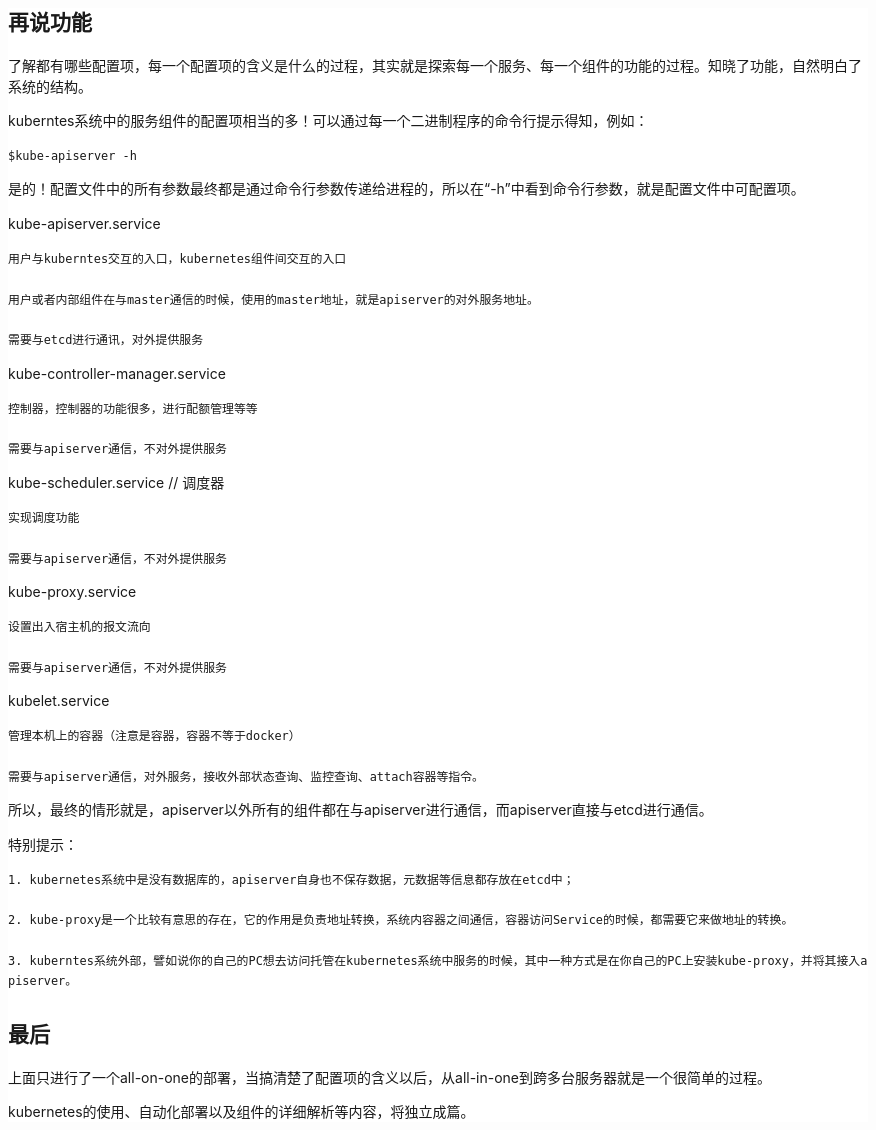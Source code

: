 ## 再说功能

了解都有哪些配置项，每一个配置项的含义是什么的过程，其实就是探索每一个服务、每一个组件的功能的过程。知晓了功能，自然明白了系统的结构。

kuberntes系统中的服务组件的配置项相当的多！可以通过每一个二进制程序的命令行提示得知，例如：

	$kube-apiserver -h

是的！配置文件中的所有参数最终都是通过命令行参数传递给进程的，所以在“-h”中看到命令行参数，就是配置文件中可配置项。

kube-apiserver.service 

	用户与kuberntes交互的入口，kubernetes组件间交互的入口
	
	用户或者内部组件在与master通信的时候，使用的master地址，就是apiserver的对外服务地址。
	
	需要与etcd进行通讯，对外提供服务

kube-controller-manager.service 

	控制器，控制器的功能很多，进行配额管理等等
	
	需要与apiserver通信，不对外提供服务

kube-scheduler.service             // 调度器

	实现调度功能
	
	需要与apiserver通信，不对外提供服务

kube-proxy.service

	设置出入宿主机的报文流向
	
	需要与apiserver通信，不对外提供服务

kubelet.service

	管理本机上的容器（注意是容器，容器不等于docker）
	
	需要与apiserver通信，对外服务，接收外部状态查询、监控查询、attach容器等指令。

所以，最终的情形就是，apiserver以外所有的组件都在与apiserver进行通信，而apiserver直接与etcd进行通信。

特别提示：

	1. kubernetes系统中是没有数据库的，apiserver自身也不保存数据，元数据等信息都存放在etcd中；
	
	2. kube-proxy是一个比较有意思的存在，它的作用是负责地址转换，系统内容器之间通信，容器访问Service的时候，都需要它来做地址的转换。
	
	3. kuberntes系统外部，譬如说你的自己的PC想去访问托管在kubernetes系统中服务的时候，其中一种方式是在你自己的PC上安装kube-proxy，并将其接入apiserver。

## 最后

上面只进行了一个all-on-one的部署，当搞清楚了配置项的含义以后，从all-in-one到跨多台服务器就是一个很简单的过程。

kubernetes的使用、自动化部署以及组件的详细解析等内容，将独立成篇。
